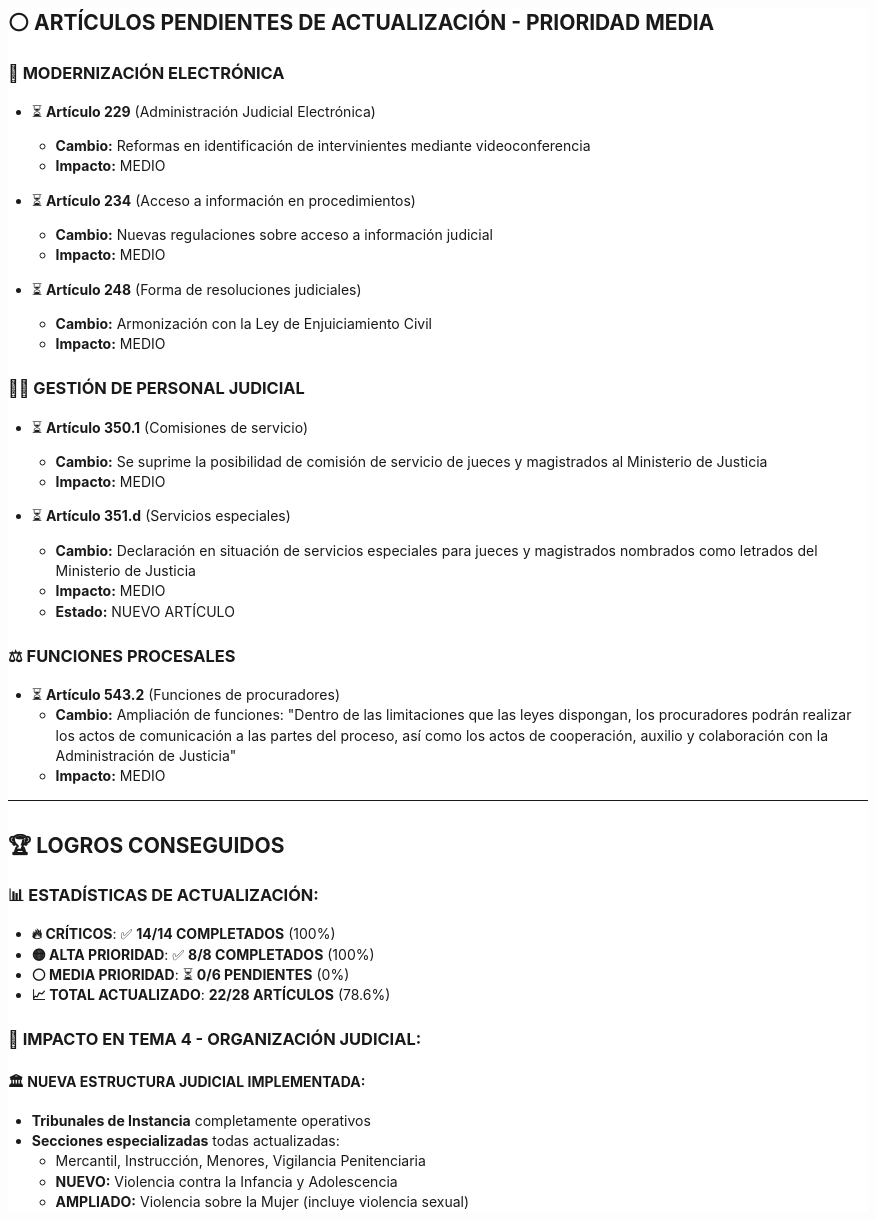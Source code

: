 
## ⚪ **ARTÍCULOS PENDIENTES DE ACTUALIZACIÓN - PRIORIDAD MEDIA**

### 📱 **MODERNIZACIÓN ELECTRÓNICA**
- ⏳ **Artículo 229** (Administración Judicial Electrónica)
  - **Cambio:** Reformas en identificación de intervinientes mediante videoconferencia
  - **Impacto:** MEDIO

- ⏳ **Artículo 234** (Acceso a información en procedimientos)
  - **Cambio:** Nuevas regulaciones sobre acceso a información judicial
  - **Impacto:** MEDIO

- ⏳ **Artículo 248** (Forma de resoluciones judiciales)
  - **Cambio:** Armonización con la Ley de Enjuiciamiento Civil
  - **Impacto:** MEDIO

### 👨‍💼 **GESTIÓN DE PERSONAL JUDICIAL**
- ⏳ **Artículo 350.1** (Comisiones de servicio)
  - **Cambio:** Se suprime la posibilidad de comisión de servicio de jueces y magistrados al Ministerio de Justicia
  - **Impacto:** MEDIO

- ⏳ **Artículo 351.d** (Servicios especiales)
  - **Cambio:** Declaración en situación de servicios especiales para jueces y magistrados nombrados como letrados del Ministerio de Justicia
  - **Impacto:** MEDIO
  - **Estado:** NUEVO ARTÍCULO

### ⚖️ **FUNCIONES PROCESALES**
- ⏳ **Artículo 543.2** (Funciones de procuradores)
  - **Cambio:** Ampliación de funciones: "Dentro de las limitaciones que las leyes dispongan, los procuradores podrán realizar los actos de comunicación a las partes del proceso, así como los actos de cooperación, auxilio y colaboración con la Administración de Justicia"
  - **Impacto:** MEDIO

---

## 🏆 **LOGROS CONSEGUIDOS**

### 📊 **ESTADÍSTICAS DE ACTUALIZACIÓN:**
- **🔥 CRÍTICOS**: ✅ **14/14 COMPLETADOS** (100%)
- **🟡 ALTA PRIORIDAD**: ✅ **8/8 COMPLETADOS** (100%)
- **⚪ MEDIA PRIORIDAD**: ⏳ **0/6 PENDIENTES** (0%)
- **📈 TOTAL ACTUALIZADO**: **22/28 ARTÍCULOS** (78.6%)

### 🎯 **IMPACTO EN TEMA 4 - ORGANIZACIÓN JUDICIAL:**

#### 🏛️ **NUEVA ESTRUCTURA JUDICIAL IMPLEMENTADA:**
- **Tribunales de Instancia** completamente operativos
- **Secciones especializadas** todas actualizadas:
  - Mercantil, Instrucción, Menores, Vigilancia Penitenciaria
  - **NUEVO:** Violencia contra la Infancia y Adolescencia
  - **AMPLIADO:** Violencia sobre la Mujer (incluye violencia sexual)
